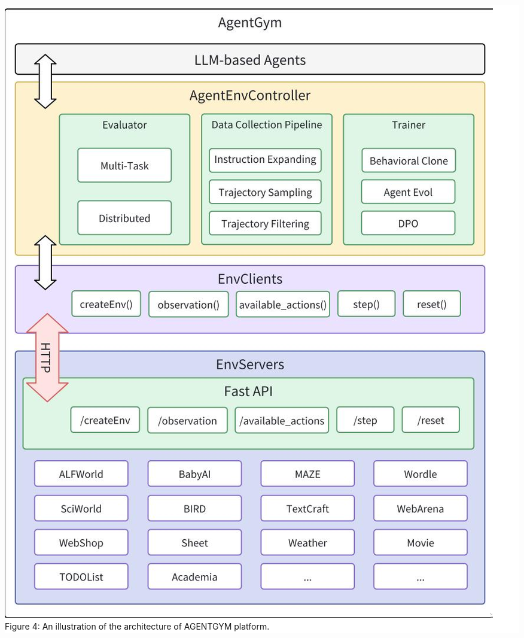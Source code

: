 ![](images/3312717818521ca688fd8196cb4c4affc9b2dbfe1a46d46f5352090f60499597.jpg)  
Figure 4: An illustration of the architecture of AGENTGYM platform.
